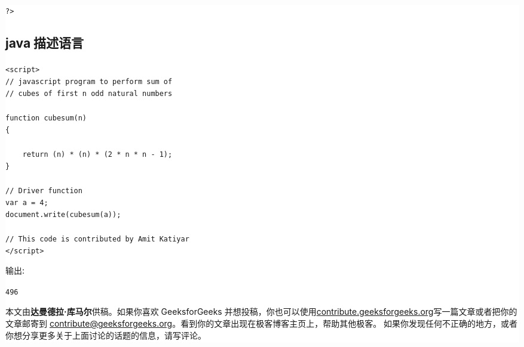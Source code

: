 ```
?>
```

## java 描述语言

```
<script>
// javascript program to perform sum of
// cubes of first n odd natural numbers

function cubesum(n)
{

    return (n) * (n) * (2 * n * n - 1);
}

// Driver function
var a = 4;
document.write(cubesum(a));

// This code is contributed by Amit Katiyar
</script>
```

输出:

```
496
```

本文由**达曼德拉·库马尔**供稿。如果你喜欢 GeeksforGeeks 并想投稿，你也可以使用[contribute.geeksforgeeks.org](http://www.contribute.geeksforgeeks.org)写一篇文章或者把你的文章邮寄到 contribute@geeksforgeeks.org。看到你的文章出现在极客博客主页上，帮助其他极客。
如果你发现任何不正确的地方，或者你想分享更多关于上面讨论的话题的信息，请写评论。